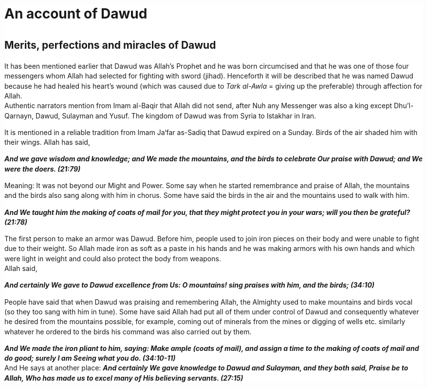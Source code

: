 An account of Dawud
===================

Merits, perfections and miracles of Dawud
-----------------------------------------

It has been mentioned earlier that Dawud was Allah’s Prophet and he was
born circumcised and that he was one of those four messengers whom Allah
had selected for fighting with sword (jihad). Henceforth it will be
described that he was named Dawud because he had healed his heart’s
wound (which was caused due to *Tark al-Awla* = giving up the
preferable) through affection for Allah.  
 Authentic narrators mention from Imam al-Baqir that Allah did not send,
after Nuh any Messenger was also a king except Dhu’l-Qarnayn, Dawud,
Sulayman and Yusuf. The kingdom of Dawud was from Syria to Istakhar in
Iran.

It is mentioned in a reliable tradition from Imam Ja‘far as-Sadiq that
Dawud expired on a Sunday. Birds of the air shaded him with their wings.
Allah has said,

***And we gave wisdom and knowledge; and We made the mountains, and the
birds to celebrate Our praise with Dawud; and We were the doers.
(21:79)***

Meaning: It was not beyond our Might and Power. Some say when he started
remembrance and praise of Allah, the mountains and the birds also sang
along with him in chorus. Some have said the birds in the air and the
mountains used to walk with him.

***And We taught him the making of coats of mail for you, that they
might protect you in your wars; will you then be grateful? (21:78)***

The first person to make an armor was Dawud. Before him, people used to
join iron pieces on their body and were unable to fight due to their
weight. So Allah made iron as soft as a paste in his hands and he was
making armors with his own hands and which were light in weight and
could also protect the body from weapons.  
 Allah said,

***And certainly We gave to Dawud excellence from Us: O mountains! sing
praises with him, and the birds; (34:10)***

People have said that when Dawud was praising and remembering Allah, the
Almighty used to make mountains and birds vocal (so they too sang with
him in tune). Some have said Allah had put all of them under control of
Dawud and consequently whatever he desired from the mountains possible,
for example, coming out of minerals from the mines or digging of wells
etc. similarly whatever he ordered to the birds his command was also
carried out by them.

***And We made the iron pliant to him, saying: Make ample (coats of
mail), and assign a time to the making of coats of mail and do good;
surely I am Seeing what you do. (34:10-11)***  
 And He says at another place: ***And certainly We gave knowledge to
Dawud and Sulayman, and they both said, Praise be to Allah, Who has made
us to excel many of His believing servants. (27:15)***

